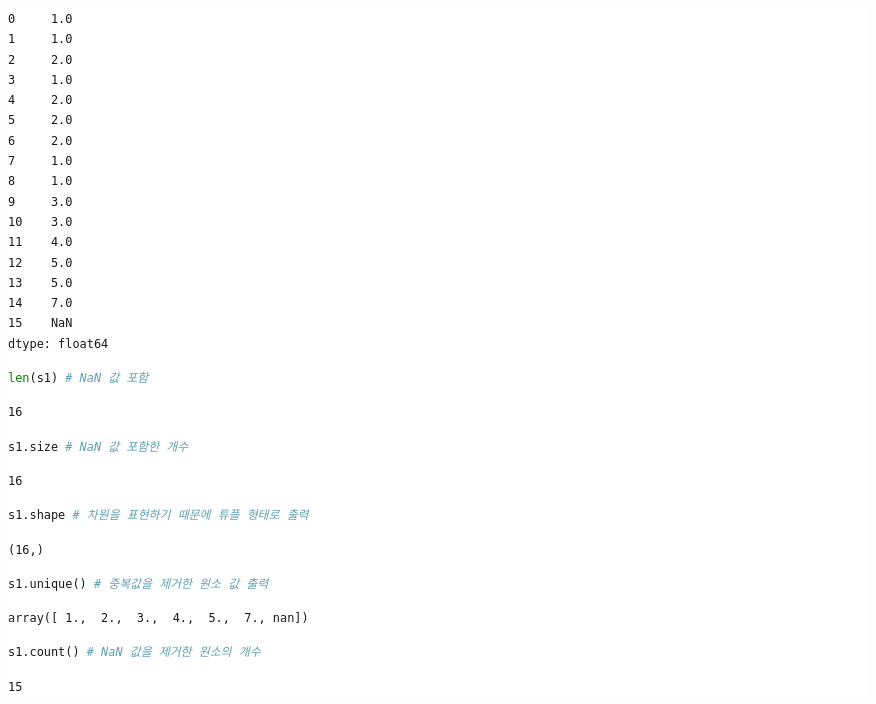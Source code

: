     0     1.0
    1     1.0
    2     2.0
    3     1.0
    4     2.0
    5     2.0
    6     2.0
    7     1.0
    8     1.0
    9     3.0
    10    3.0
    11    4.0
    12    5.0
    13    5.0
    14    7.0
    15    NaN
    dtype: float64




```python
len(s1) # NaN 값 포함
```


    16




```python
s1.size # NaN 값 포함한 개수
```


    16




```python
s1.shape # 차원을 표현하기 때문에 튜플 형태로 출력
```


    (16,)




```python
s1.unique() # 중복값을 제거한 원소 값 출력
```


    array([ 1.,  2.,  3.,  4.,  5.,  7., nan])




```python
s1.count() # NaN 값을 제거한 원소의 개수 
```


    15
